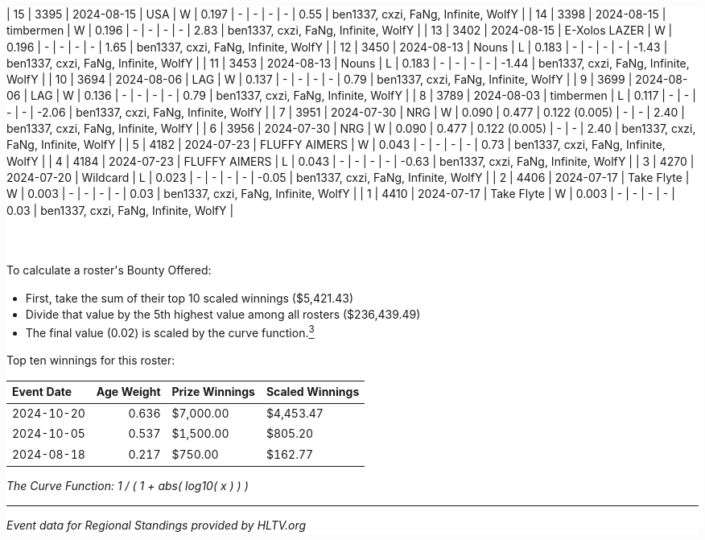|           15 |     3395 | 2024-08-15 | USA              | W   | 0.197      | -            | -                | -                | -         |     0.55 | ben1337, cxzi, FaNg, Infinite, WolfY       |
|           14 |     3398 | 2024-08-15 | timbermen        | W   | 0.196      | -            | -                | -                | -         |     2.83 | ben1337, cxzi, FaNg, Infinite, WolfY       |
|           13 |     3402 | 2024-08-15 | E-Xolos LAZER    | W   | 0.196      | -            | -                | -                | -         |     1.65 | ben1337, cxzi, FaNg, Infinite, WolfY       |
|           12 |     3450 | 2024-08-13 | Nouns            | L   | 0.183      | -            | -                | -                | -         |    -1.43 | ben1337, cxzi, FaNg, Infinite, WolfY       |
|           11 |     3453 | 2024-08-13 | Nouns            | L   | 0.183      | -            | -                | -                | -         |    -1.44 | ben1337, cxzi, FaNg, Infinite, WolfY       |
|           10 |     3694 | 2024-08-06 | LAG              | W   | 0.137      | -            | -                | -                | -         |     0.79 | ben1337, cxzi, FaNg, Infinite, WolfY       |
|            9 |     3699 | 2024-08-06 | LAG              | W   | 0.136      | -            | -                | -                | -         |     0.79 | ben1337, cxzi, FaNg, Infinite, WolfY       |
|            8 |     3789 | 2024-08-03 | timbermen        | L   | 0.117      | -            | -                | -                | -         |    -2.06 | ben1337, cxzi, FaNg, Infinite, WolfY       |
|            7 |     3951 | 2024-07-30 | NRG              | W   | 0.090      | 0.477        | 0.122 (0.005)    | -                | -         |     2.40 | ben1337, cxzi, FaNg, Infinite, WolfY       |
|            6 |     3956 | 2024-07-30 | NRG              | W   | 0.090      | 0.477        | 0.122 (0.005)    | -                | -         |     2.40 | ben1337, cxzi, FaNg, Infinite, WolfY       |
|            5 |     4182 | 2024-07-23 | FLUFFY AIMERS    | W   | 0.043      | -            | -                | -                | -         |     0.73 | ben1337, cxzi, FaNg, Infinite, WolfY       |
|            4 |     4184 | 2024-07-23 | FLUFFY AIMERS    | L   | 0.043      | -            | -                | -                | -         |    -0.63 | ben1337, cxzi, FaNg, Infinite, WolfY       |
|            3 |     4270 | 2024-07-20 | Wildcard         | L   | 0.023      | -            | -                | -                | -         |    -0.05 | ben1337, cxzi, FaNg, Infinite, WolfY       |
|            2 |     4406 | 2024-07-17 | Take Flyte       | W   | 0.003      | -            | -                | -                | -         |     0.03 | ben1337, cxzi, FaNg, Infinite, WolfY       |
|            1 |     4410 | 2024-07-17 | Take Flyte       | W   | 0.003      | -            | -                | -                | -         |     0.03 | ben1337, cxzi, FaNg, Infinite, WolfY       |

<br />
<span id="table2"></span><br />
To calculate a roster's Bounty Offered:<br />

- First, take the sum of their top 10 scaled winnings ($5,421.43)
- Divide that value by the 5th highest value among all rosters ($236,439.49)
- The final value (0.02) is scaled by the curve function.[<sup>3</sup>](#curveFunction)

Top ten winnings for this roster:<br />

| Event Date | Age Weight | Prize Winnings | Scaled Winnings |
| :- | -: | :- | :- |
| 2024-10-20 |      0.636 | $7,000.00      | $4,453.47       |
| 2024-10-05 |      0.537 | $1,500.00      | $805.20         |
| 2024-08-18 |      0.217 | $750.00        | $162.77         |


<span id="curveFunction"></span>_The Curve Function: 1 / ( 1 + abs( log10( x ) ) )_<br />

---
_Event data for Regional Standings provided by HLTV.org_<br />
